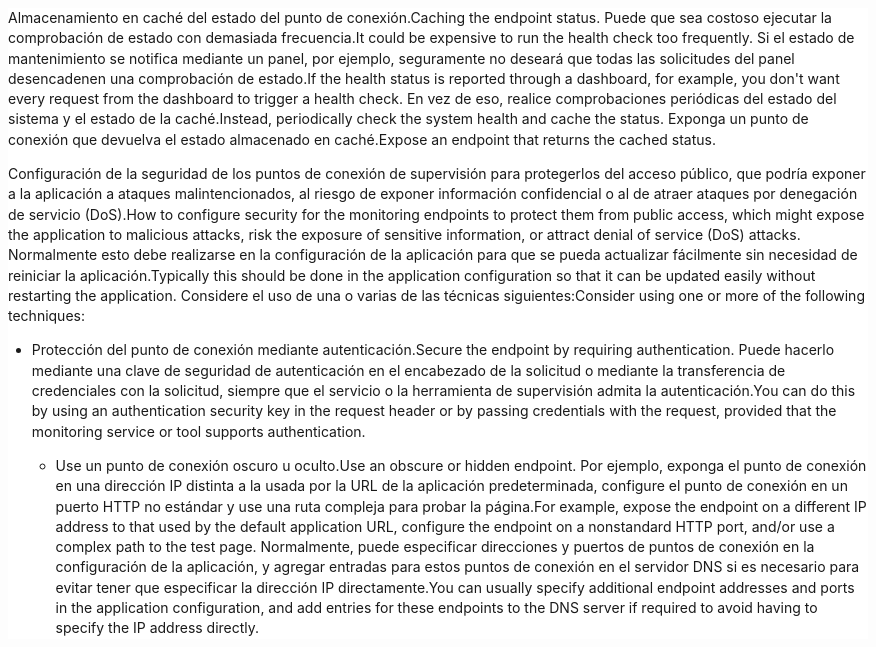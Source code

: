 
<span data-ttu-id="21ad1-169">Almacenamiento en caché del estado del punto de conexión.</span><span class="sxs-lookup"><span data-stu-id="21ad1-169">Caching the endpoint status.</span></span> <span data-ttu-id="21ad1-170">Puede que sea costoso ejecutar la comprobación de estado con demasiada frecuencia.</span><span class="sxs-lookup"><span data-stu-id="21ad1-170">It could be expensive to run the health check too frequently.</span></span> <span data-ttu-id="21ad1-171">Si el estado de mantenimiento se notifica mediante un panel, por ejemplo, seguramente no deseará que todas las solicitudes del panel desencadenen una comprobación de estado.</span><span class="sxs-lookup"><span data-stu-id="21ad1-171">If the health status is reported through a dashboard, for example, you don't want every request from the dashboard to trigger a health check.</span></span> <span data-ttu-id="21ad1-172">En vez de eso, realice comprobaciones periódicas del estado del sistema y el estado de la caché.</span><span class="sxs-lookup"><span data-stu-id="21ad1-172">Instead, periodically check the system health and cache the status.</span></span> <span data-ttu-id="21ad1-173">Exponga un punto de conexión que devuelva el estado almacenado en caché.</span><span class="sxs-lookup"><span data-stu-id="21ad1-173">Expose an endpoint that returns the cached status.</span></span>

<span data-ttu-id="21ad1-174">Configuración de la seguridad de los puntos de conexión de supervisión para protegerlos del acceso público, que podría exponer a la aplicación a ataques malintencionados, al riesgo de exponer información confidencial o al de atraer ataques por denegación de servicio (DoS).</span><span class="sxs-lookup"><span data-stu-id="21ad1-174">How to configure security for the monitoring endpoints to protect them from public access, which might expose the application to malicious attacks, risk the exposure of sensitive information, or attract denial of service (DoS) attacks.</span></span> <span data-ttu-id="21ad1-175">Normalmente esto debe realizarse en la configuración de la aplicación para que se pueda actualizar fácilmente sin necesidad de reiniciar la aplicación.</span><span class="sxs-lookup"><span data-stu-id="21ad1-175">Typically this should be done in the application configuration so that it can be updated easily without restarting the application.</span></span> <span data-ttu-id="21ad1-176">Considere el uso de una o varias de las técnicas siguientes:</span><span class="sxs-lookup"><span data-stu-id="21ad1-176">Consider using one or more of the following techniques:</span></span>

- <span data-ttu-id="21ad1-177">Protección del punto de conexión mediante autenticación.</span><span class="sxs-lookup"><span data-stu-id="21ad1-177">Secure the endpoint by requiring authentication.</span></span> <span data-ttu-id="21ad1-178">Puede hacerlo mediante una clave de seguridad de autenticación en el encabezado de la solicitud o mediante la transferencia de credenciales con la solicitud, siempre que el servicio o la herramienta de supervisión admita la autenticación.</span><span class="sxs-lookup"><span data-stu-id="21ad1-178">You can do this by using an authentication security key in the request header or by passing credentials with the request, provided that the monitoring service or tool supports authentication.</span></span>

  - <span data-ttu-id="21ad1-179">Use un punto de conexión oscuro u oculto.</span><span class="sxs-lookup"><span data-stu-id="21ad1-179">Use an obscure or hidden endpoint.</span></span> <span data-ttu-id="21ad1-180">Por ejemplo, exponga el punto de conexión en una dirección IP distinta a la usada por la URL de la aplicación predeterminada, configure el punto de conexión en un puerto HTTP no estándar y use una ruta compleja para probar la página.</span><span class="sxs-lookup"><span data-stu-id="21ad1-180">For example, expose the endpoint on a different IP address to that used by the default application URL, configure the endpoint on a nonstandard HTTP port, and/or use a complex path to the test page.</span></span> <span data-ttu-id="21ad1-181">Normalmente, puede especificar direcciones y puertos de puntos de conexión en la configuración de la aplicación, y agregar entradas para estos puntos de conexión en el servidor DNS si es necesario para evitar tener que especificar la dirección IP directamente.</span><span class="sxs-lookup"><span data-stu-id="21ad1-181">You can usually specify additional endpoint addresses and ports in the application configuration, and add entries for these endpoints to the DNS server if required to avoid having to specify the IP address directly.</span></span>
